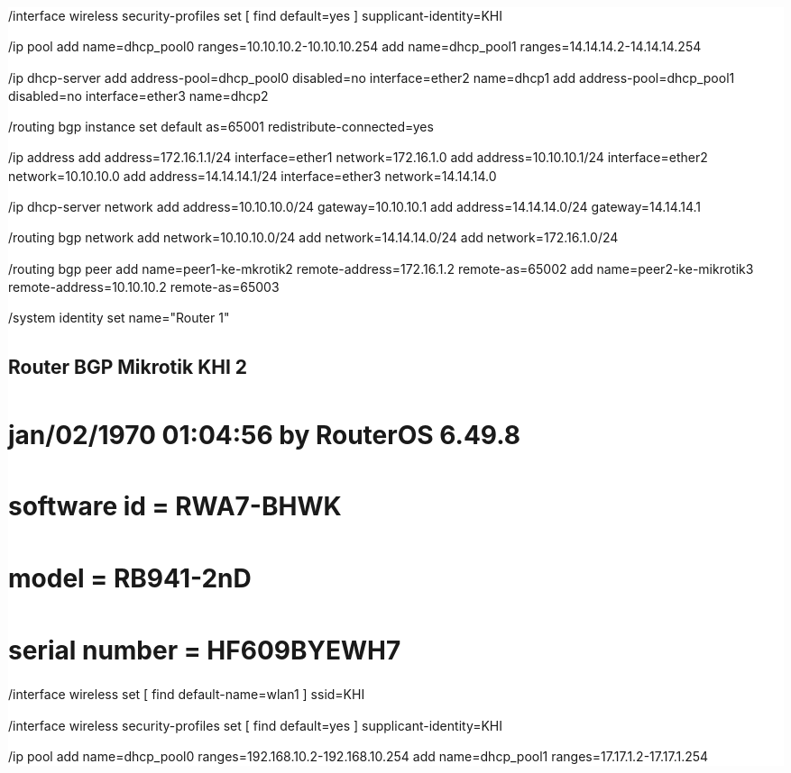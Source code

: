 /interface wireless security-profiles
set [ find default=yes ] supplicant-identity=KHI

/ip pool
add name=dhcp_pool0 ranges=10.10.10.2-10.10.10.254
add name=dhcp_pool1 ranges=14.14.14.2-14.14.14.254

/ip dhcp-server
add address-pool=dhcp_pool0 disabled=no interface=ether2 name=dhcp1
add address-pool=dhcp_pool1 disabled=no interface=ether3 name=dhcp2

/routing bgp instance
set default as=65001 redistribute-connected=yes

/ip address
add address=172.16.1.1/24 interface=ether1 network=172.16.1.0
add address=10.10.10.1/24 interface=ether2 network=10.10.10.0
add address=14.14.14.1/24 interface=ether3 network=14.14.14.0

/ip dhcp-server network
add address=10.10.10.0/24 gateway=10.10.10.1
add address=14.14.14.0/24 gateway=14.14.14.1

/routing bgp network
add network=10.10.10.0/24
add network=14.14.14.0/24
add network=172.16.1.0/24

/routing bgp peer
add name=peer1-ke-mkrotik2 remote-address=172.16.1.2 remote-as=65002
add name=peer2-ke-mikrotik3 remote-address=10.10.10.2 remote-as=65003

/system identity
set name="Router 1"

## Router BGP Mikrotik KHI 2
# jan/02/1970 01:04:56 by RouterOS 6.49.8
# software id = RWA7-BHWK
# model = RB941-2nD
# serial number = HF609BYEWH7
/interface wireless
set [ find default-name=wlan1 ] ssid=KHI

/interface wireless security-profiles
set [ find default=yes ] supplicant-identity=KHI

/ip pool
add name=dhcp_pool0 ranges=192.168.10.2-192.168.10.254
add name=dhcp_pool1 ranges=17.17.1.2-17.17.1.254
